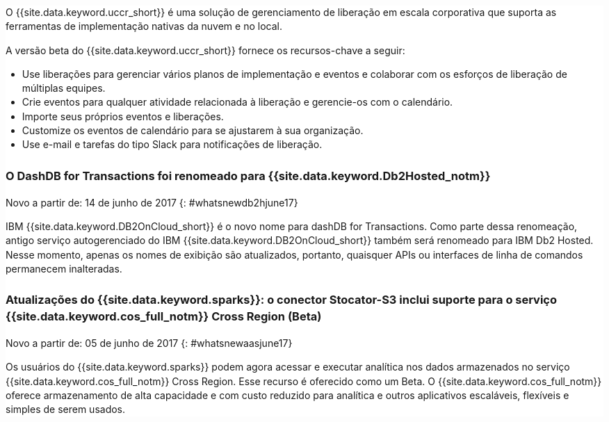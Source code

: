 O {{site.data.keyword.uccr_short}} é uma solução de gerenciamento de liberação em escala corporativa que suporta as ferramentas de implementação nativas da nuvem e no local.

A versão beta do {{site.data.keyword.uccr_short}} fornece os recursos-chave a seguir:
* Use liberações para gerenciar vários planos de implementação e eventos e colaborar com os esforços de liberação de múltiplas equipes.
* Crie eventos para qualquer atividade relacionada à liberação e gerencie-os com o calendário.
* Importe seus próprios eventos e liberações.
* Customize os eventos de calendário para se ajustarem à sua organização.
* Use e-mail e tarefas do tipo Slack para notificações de liberação.

### O DashDB for Transactions foi renomeado para {{site.data.keyword.Db2Hosted_notm}}
Novo a partir de: 14 de junho de 2017
{: #whatsnewdb2hjune17}

IBM {{site.data.keyword.DB2OnCloud_short}} é o novo nome para dashDB for Transactions. Como parte dessa renomeação, antigo serviço autogerenciado do IBM {{site.data.keyword.DB2OnCloud_short}} também será renomeado para IBM Db2 Hosted. Nesse momento, apenas os nomes de exibição são atualizados, portanto, quaisquer APIs ou interfaces de linha de comandos permanecem inalteradas.

### Atualizações do {{site.data.keyword.sparks}}: o conector Stocator-S3 inclui suporte para o serviço {{site.data.keyword.cos_full_notm}} Cross Region (Beta)
Novo a partir de: 05 de junho de 2017
{: #whatsnewaasjune17}

Os usuários do {{site.data.keyword.sparks}} podem agora acessar e executar analítica nos dados armazenados no serviço {{site.data.keyword.cos_full_notm}} Cross Region. Esse recurso é oferecido como um Beta. O {{site.data.keyword.cos_full_notm}} oferece armazenamento de alta capacidade e com custo reduzido para analítica e outros aplicativos escaláveis, flexíveis e simples de serem usados.

